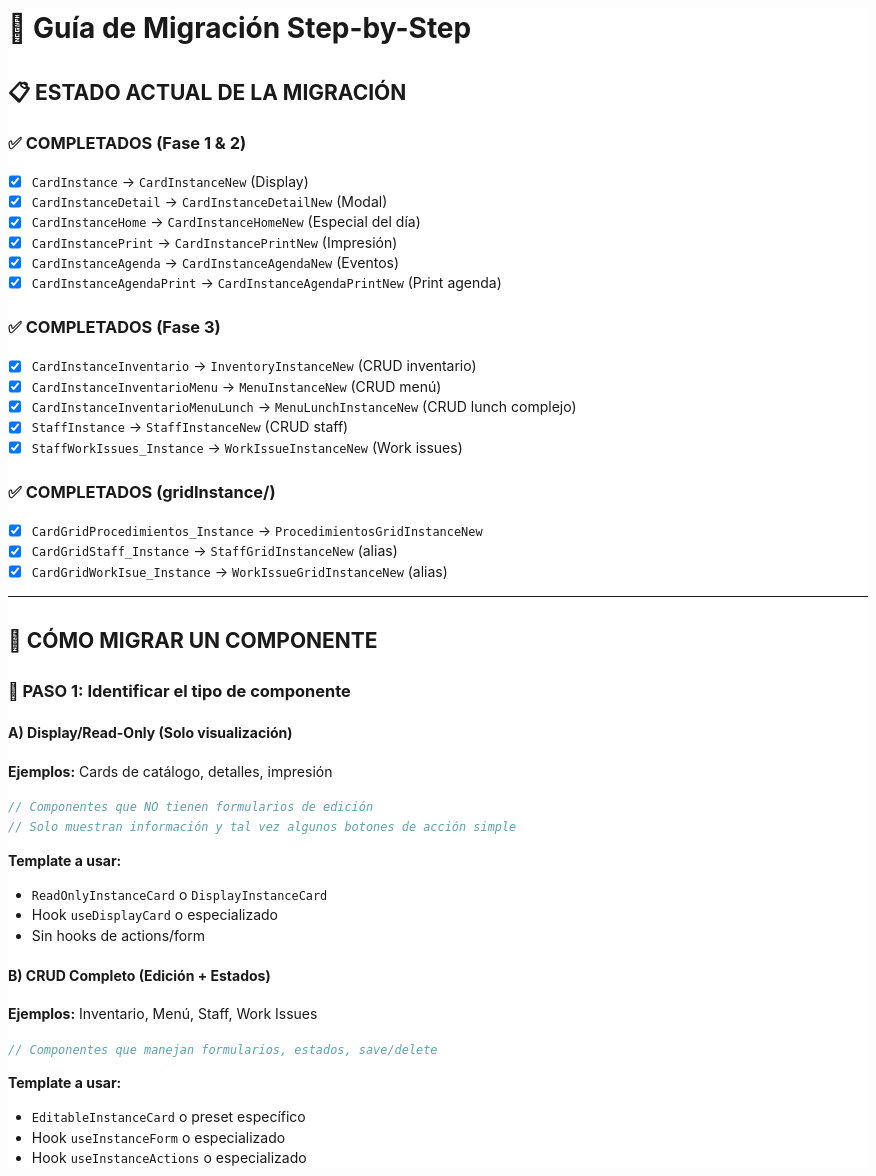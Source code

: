 # 🚀 Guía de Migración Step-by-Step

## 📋 ESTADO ACTUAL DE LA MIGRACIÓN

### ✅ COMPLETADOS (Fase 1 & 2)
- [x] `CardInstance` → `CardInstanceNew` (Display)
- [x] `CardInstanceDetail` → `CardInstanceDetailNew` (Modal)
- [x] `CardInstanceHome` → `CardInstanceHomeNew` (Especial del día)
- [x] `CardInstancePrint` → `CardInstancePrintNew` (Impresión)
- [x] `CardInstanceAgenda` → `CardInstanceAgendaNew` (Eventos)
- [x] `CardInstanceAgendaPrint` → `CardInstanceAgendaPrintNew` (Print agenda)

### ✅ COMPLETADOS (Fase 3)
- [x] `CardInstanceInventario` → `InventoryInstanceNew` (CRUD inventario)
- [x] `CardInstanceInventarioMenu` → `MenuInstanceNew` (CRUD menú)
- [x] `CardInstanceInventarioMenuLunch` → `MenuLunchInstanceNew` (CRUD lunch complejo)
- [x] `StaffInstance` → `StaffInstanceNew` (CRUD staff)
- [x] `StaffWorkIssues_Instance` → `WorkIssueInstanceNew` (Work issues)

### ✅ COMPLETADOS (gridInstance/)
- [x] `CardGridProcedimientos_Instance` → `ProcedimientosGridInstanceNew`
- [x] `CardGridStaff_Instance` → `StaffGridInstanceNew` (alias)
- [x] `CardGridWorkIsue_Instance` → `WorkIssueGridInstanceNew` (alias)

---

## 📖 CÓMO MIGRAR UN COMPONENTE

### 🎯 PASO 1: Identificar el tipo de componente

#### **A) Display/Read-Only (Solo visualización)**
**Ejemplos:** Cards de catálogo, detalles, impresión
```jsx
// Componentes que NO tienen formularios de edición
// Solo muestran información y tal vez algunos botones de acción simple
```

**Template a usar:**
- `ReadOnlyInstanceCard` o `DisplayInstanceCard`
- Hook `useDisplayCard` o especializado
- Sin hooks de actions/form

#### **B) CRUD Completo (Edición + Estados)**
**Ejemplos:** Inventario, Menú, Staff, Work Issues
```jsx
// Componentes que manejan formularios, estados, save/delete
```

**Template a usar:**
- `EditableInstanceCard` o preset específico
- Hook `useInstanceForm` o especializado
- Hook `useInstanceActions` o especializado
